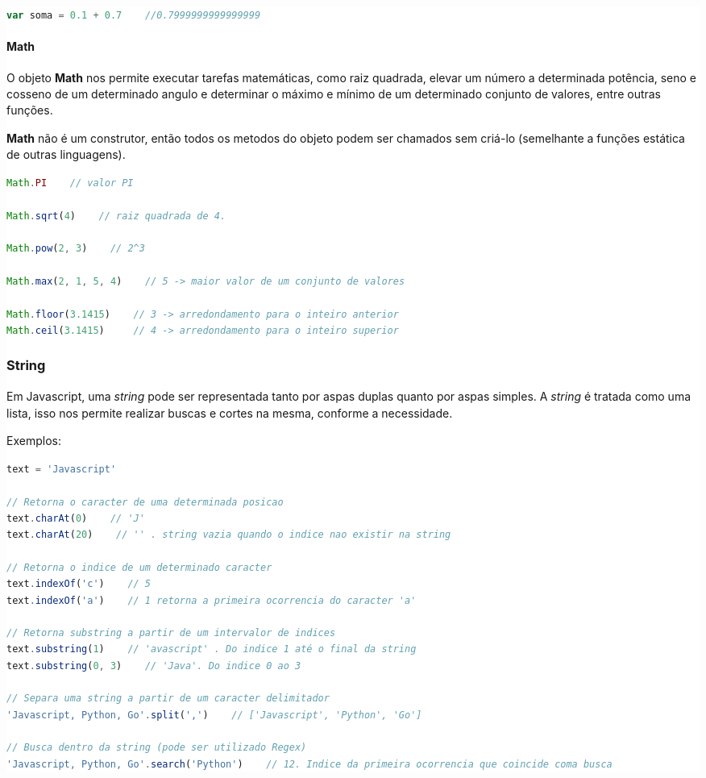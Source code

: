 ```javascript
var soma = 0.1 + 0.7    //0.7999999999999999
```

#### Math

O objeto **Math** nos permite executar tarefas matemáticas, como raiz quadrada, elevar um número a determinada potência, seno e cosseno de um determinado angulo e determinar o máximo e mínimo de um determinado conjunto de valores, entre outras funções.

**Math** não é um construtor, então todos os metodos do objeto podem ser chamados sem criá-lo (semelhante a funções estática de outras linguagens).

```javascript
Math.PI    // valor PI

Math.sqrt(4)    // raiz quadrada de 4.

Math.pow(2, 3)    // 2^3

Math.max(2, 1, 5, 4)    // 5 -> maior valor de um conjunto de valores

Math.floor(3.1415)    // 3 -> arredondamento para o inteiro anterior
Math.ceil(3.1415)     // 4 -> arredondamento para o inteiro superior
```

### String

Em Javascript, uma _string_ pode ser representada tanto por aspas duplas quanto por aspas simples. A _string_ é tratada como uma lista, isso nos permite realizar buscas e cortes na mesma, conforme a necessidade.

Exemplos:

```javascript
text = 'Javascript'

// Retorna o caracter de uma determinada posicao
text.charAt(0)    // 'J'
text.charAt(20)    // '' . string vazia quando o indice nao existir na string

// Retorna o indice de um determinado caracter
text.indexOf('c')    // 5 
text.indexOf('a')    // 1 retorna a primeira ocorrencia do caracter 'a'

// Retorna substring a partir de um intervalor de indices
text.substring(1)    // 'avascript' . Do indice 1 até o final da string
text.substring(0, 3)    // 'Java'. Do indice 0 ao 3

// Separa uma string a partir de um caracter delimitador
'Javascript, Python, Go'.split(',')    // ['Javascript', 'Python', 'Go']

// Busca dentro da string (pode ser utilizado Regex)
'Javascript, Python, Go'.search('Python')    // 12. Indice da primeira ocorrencia que coincide coma busca
```


[^1]: https://www.w3schools.com/jsref/jsref\_obj\_number.asp
[^2]: https://www.w3schools.com/jsref/jsref\_obj\_boolean.asp
[^3]: https://www.w3schools.com/js/js\_let.asp
[^4]: https://www.w3schools.com/js/js\_hoisting.asp
[^5]: https://www.w3schools.com/js/js\_if\_else.asp
[^6]: https://www.w3schools.com/js/js\_loop\_while.asp
[^7]: https://www.w3schools.com/jsref/jsref\_obj\_object.asp
[^8]: https://developer.mozilla.org/en-US/docs/Glossary/Callback\_function
[^9]: https://javascript.info/closure